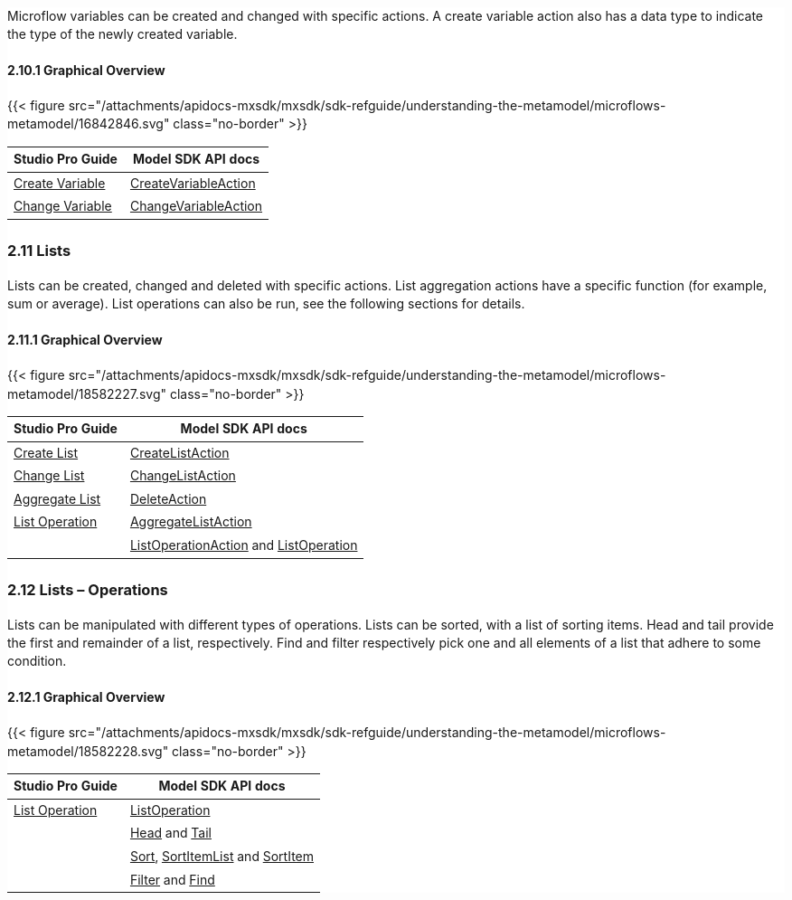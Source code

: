 Microflow variables can be created and changed with specific actions. A create variable action also has a data type to indicate the type of the newly created variable.

#### 2.10.1 Graphical Overview

{{< figure src="/attachments/apidocs-mxsdk/mxsdk/sdk-refguide/understanding-the-metamodel/microflows-metamodel/16842846.svg" class="no-border" >}}

Studio Pro Guide | Model SDK API docs
--- | --- |
[Create Variable](/refguide/create-variable/) |[CreateVariableAction](https://apidocs.rnd.mendix.com/modelsdk/latest/classes/microflows.createvariableaction.html)
[Change Variable](/refguide/change-variable/) |[ChangeVariableAction](https://apidocs.rnd.mendix.com/modelsdk/latest/classes/microflows.changevariableaction.html)

### 2.11 Lists

Lists can be created, changed and deleted with specific actions. List aggregation actions have a specific function (for example, sum or average). List operations can also be run, see the following sections for details.

#### 2.11.1 Graphical Overview

{{< figure src="/attachments/apidocs-mxsdk/mxsdk/sdk-refguide/understanding-the-metamodel/microflows-metamodel/18582227.svg" class="no-border" >}}

| Studio Pro Guide | Model SDK API docs |
| --- | --- |
| [Create List](/refguide/create-list/) |[CreateListAction](https://apidocs.rnd.mendix.com/modelsdk/latest/classes/microflows.createlistaction.html) |
| [Change List](/refguide/change-list/) |[ChangeListAction](https://apidocs.rnd.mendix.com/modelsdk/latest/classes/microflows.changelistaction.html) |
| [Aggregate List](/refguide/aggregate-list/) |[DeleteAction](https://apidocs.rnd.mendix.com/modelsdk/latest/classes/microflows.deleteaction.html) |
| [List Operation](/refguide/list-operation/) |[AggregateListAction](https://apidocs.rnd.mendix.com/modelsdk/latest/classes/microflows.aggregatelistaction.html) |
| |[ListOperationAction](https://apidocs.rnd.mendix.com/modelsdk/latest/classes/microflows.listoperationaction.html) and [ListOperation](https://apidocs.rnd.mendix.com/modelsdk/latest/classes/microflows.listoperation.html) |

### 2.12 Lists – Operations

Lists can be manipulated with different types of operations. Lists can be sorted, with a list of sorting items. Head and tail provide the first and remainder of a list, respectively. Find and filter respectively pick one and all elements of a list that adhere to some condition.

#### 2.12.1 Graphical Overview

{{< figure src="/attachments/apidocs-mxsdk/mxsdk/sdk-refguide/understanding-the-metamodel/microflows-metamodel/18582228.svg" class="no-border" >}}

| Studio Pro Guide | Model SDK API docs |
| --- | --- |
| [List Operation](/refguide/list-operation/) |[ListOperation](https://apidocs.rnd.mendix.com/modelsdk/latest/classes/microflows.listoperation.html) |
| |[Head](https://apidocs.rnd.mendix.com/modelsdk/latest/classes/microflows.head.html) and [Tail](https://apidocs.rnd.mendix.com/modelsdk/latest/classes/microflows.tail.html) |
| |[Sort](https://apidocs.rnd.mendix.com/modelsdk/latest/classes/microflows.sort.html), [SortItemList](https://apidocs.rnd.mendix.com/modelsdk/latest/classes/microflows.sortitemlist.html) and [SortItem](https://apidocs.rnd.mendix.com/modelsdk/latest/classes/microflows.sortitem.html) |
| |[Filter](https://apidocs.rnd.mendix.com/modelsdk/latest/classes/microflows.filter.html) and [Find](https://apidocs.rnd.mendix.com/modelsdk/latest/classes/microflows.find.html) |
